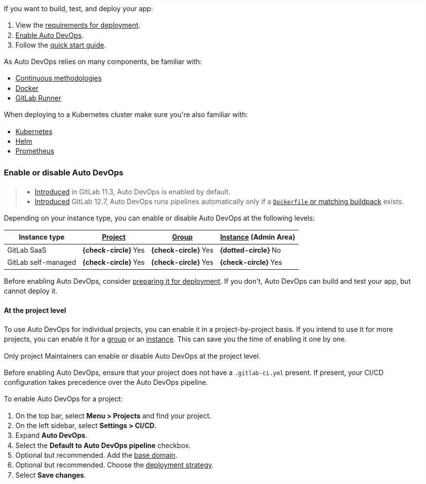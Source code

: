 If you want to build, test, and deploy your app:

1. View the [requirements for deployment](requirements.md).
1. [Enable Auto DevOps](#enable-or-disable-auto-devops).
1. Follow the [quick start guide](#quick-start).

As Auto DevOps relies on many components, be familiar with:

- [Continuous methodologies](../../ci/introduction/index.md)
- [Docker](https://docs.docker.com)
- [GitLab Runner](https://docs.gitlab.com/runner/)

When deploying to a Kubernetes cluster make sure you're also familiar with:

- [Kubernetes](https://kubernetes.io/docs/home/)
- [Helm](https://helm.sh/docs/)
- [Prometheus](https://prometheus.io/docs/introduction/overview/)

### Enable or disable Auto DevOps

> - [Introduced](https://gitlab.com/gitlab-org/gitlab-foss/-/issues/41729) in GitLab 11.3, Auto DevOps is enabled by default.
> - [Introduced](https://gitlab.com/gitlab-org/gitlab/-/issues/26655) GitLab 12.7, Auto DevOps runs pipelines automatically only if a [`Dockerfile` or matching buildpack](stages.md#auto-build) exists.

Depending on your instance type, you can enable or disable Auto DevOps at the
following levels:

| Instance type       | [Project](#at-the-project-level) | [Group](#at-the-group-level) | [Instance](#at-the-instance-level) (Admin Area)  |
|---------------------|------------------------|------------------------|------------------------|
| GitLab SaaS         | **{check-circle}** Yes | **{check-circle}** Yes | **{dotted-circle}** No |
| GitLab self-managed | **{check-circle}** Yes | **{check-circle}** Yes | **{check-circle}** Yes |

Before enabling Auto DevOps, consider [preparing it for deployment](requirements.md). If you don't, Auto DevOps can build and test your app,
but cannot deploy it.

#### At the project level

To use Auto DevOps for individual projects, you can enable it in a
project-by-project basis. If you intend to use it for more projects,
you can enable it for a [group](#at-the-group-level) or an
[instance](#at-the-instance-level). This can save you the time of
enabling it one by one.

Only project Maintainers can enable or disable Auto DevOps at the project level.

Before enabling Auto DevOps, ensure that your project does not have a
`.gitlab-ci.yml` present. If present, your CI/CD configuration takes
precedence over the Auto DevOps pipeline.

To enable Auto DevOps for a project:

1. On the top bar, select **Menu > Projects** and find your project.
1. On the left sidebar, select **Settings > CI/CD**.
1. Expand **Auto DevOps**.
1. Select the **Default to Auto DevOps pipeline** checkbox.
1. Optional but recommended. Add the [base domain](requirements.md#auto-devops-base-domain).
1. Optional but recommended. Choose the [deployment strategy](requirements.md#auto-devops-deployment-strategy).
1. Select **Save changes**.
